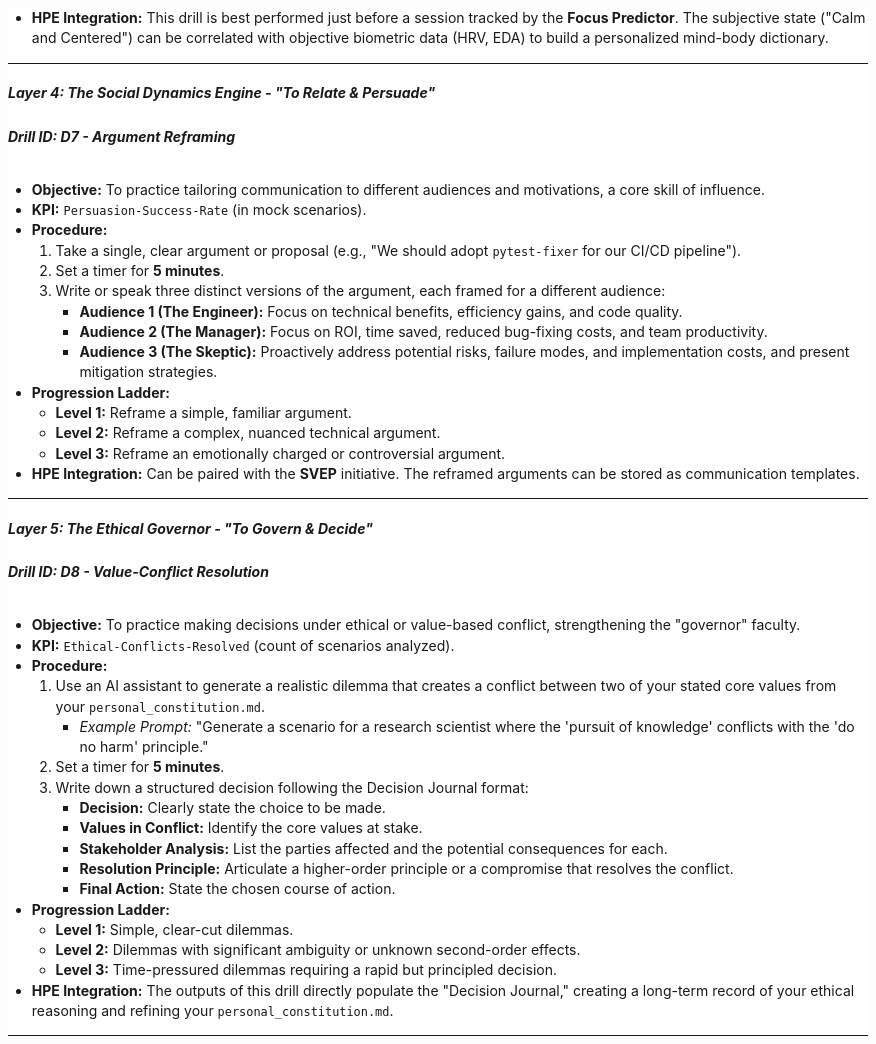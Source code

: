 *   **HPE Integration:** This drill is best performed just before a session tracked by the **Focus Predictor**. The subjective state ("Calm and Centered") can be correlated with objective biometric data (HRV, EDA) to build a personalized mind-body dictionary.

---

##### **Layer 4: The Social Dynamics Engine - "To Relate & Persuade"**

###### **Drill ID: D7 - Argument Reframing**

*   **Objective:** To practice tailoring communication to different audiences and motivations, a core skill of influence.
*   **KPI:** `Persuasion-Success-Rate` (in mock scenarios).
*   **Procedure:**
    1.  Take a single, clear argument or proposal (e.g., "We should adopt `pytest-fixer` for our CI/CD pipeline").
    2.  Set a timer for **5 minutes**.
    3.  Write or speak three distinct versions of the argument, each framed for a different audience:
        *   **Audience 1 (The Engineer):** Focus on technical benefits, efficiency gains, and code quality.
        *   **Audience 2 (The Manager):** Focus on ROI, time saved, reduced bug-fixing costs, and team productivity.
        *   **Audience 3 (The Skeptic):** Proactively address potential risks, failure modes, and implementation costs, and present mitigation strategies.
*   **Progression Ladder:**
    *   **Level 1:** Reframe a simple, familiar argument.
    *   **Level 2:** Reframe a complex, nuanced technical argument.
    *   **Level 3:** Reframe an emotionally charged or controversial argument.
*   **HPE Integration:** Can be paired with the **SVEP** initiative. The reframed arguments can be stored as communication templates.

---

##### **Layer 5: The Ethical Governor - "To Govern & Decide"**

###### **Drill ID: D8 - Value-Conflict Resolution**

*   **Objective:** To practice making decisions under ethical or value-based conflict, strengthening the "governor" faculty.
*   **KPI:** `Ethical-Conflicts-Resolved` (count of scenarios analyzed).
*   **Procedure:**
    1.  Use an AI assistant to generate a realistic dilemma that creates a conflict between two of your stated core values from your `personal_constitution.md`.
        *   *Example Prompt:* "Generate a scenario for a research scientist where the 'pursuit of knowledge' conflicts with the 'do no harm' principle."
    2.  Set a timer for **5 minutes**.
    3.  Write down a structured decision following the Decision Journal format:
        *   **Decision:** Clearly state the choice to be made.
        *   **Values in Conflict:** Identify the core values at stake.
        *   **Stakeholder Analysis:** List the parties affected and the potential consequences for each.
        *   **Resolution Principle:** Articulate a higher-order principle or a compromise that resolves the conflict.
        *   **Final Action:** State the chosen course of action.
*   **Progression Ladder:**
    *   **Level 1:** Simple, clear-cut dilemmas.
    *   **Level 2:** Dilemmas with significant ambiguity or unknown second-order effects.
    *   **Level 3:** Time-pressured dilemmas requiring a rapid but principled decision.
*   **HPE Integration:** The outputs of this drill directly populate the "Decision Journal," creating a long-term record of your ethical reasoning and refining your `personal_constitution.md`.

---